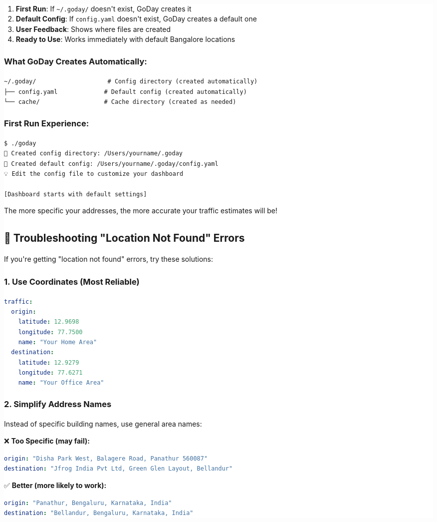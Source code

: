 1. **First Run**: If `~/.goday/` doesn't exist, GoDay creates it
2. **Default Config**: If `config.yaml` doesn't exist, GoDay creates a default one
3. **User Feedback**: Shows where files are created
4. **Ready to Use**: Works immediately with default Bangalore locations

### **What GoDay Creates Automatically:**
```
~/.goday/                    # Config directory (created automatically)
├── config.yaml             # Default config (created automatically)
└── cache/                  # Cache directory (created as needed)
```

### **First Run Experience:**
```bash
$ ./goday
📁 Created config directory: /Users/yourname/.goday
📝 Created default config: /Users/yourname/.goday/config.yaml
💡 Edit the config file to customize your dashboard

[Dashboard starts with default settings]
```

The more specific your addresses, the more accurate your traffic estimates will be!

## 🚨 **Troubleshooting "Location Not Found" Errors**

If you're getting "location not found" errors, try these solutions:

### **1. Use Coordinates (Most Reliable)**
```yaml
traffic:
  origin:
    latitude: 12.9698
    longitude: 77.7500
    name: "Your Home Area"
  destination:
    latitude: 12.9279
    longitude: 77.6271
    name: "Your Office Area"
```

### **2. Simplify Address Names**
Instead of specific building names, use general area names:

❌ **Too Specific (may fail):**
```yaml
origin: "Disha Park West, Balagere Road, Panathur 560087"
destination: "Jfrog India Pvt Ltd, Green Glen Layout, Bellandur"
```

✅ **Better (more likely to work):**
```yaml
origin: "Panathur, Bengaluru, Karnataka, India"
destination: "Bellandur, Bengaluru, Karnataka, India"
```
